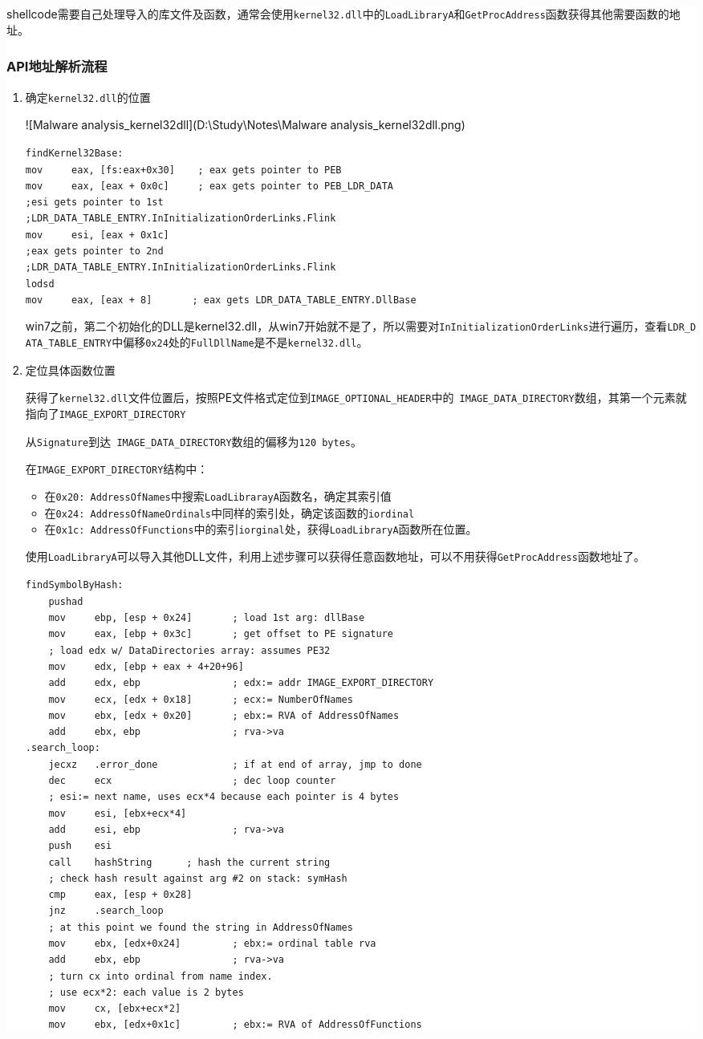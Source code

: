 
shellcode需要自己处理导入的库文件及函数，通常会使用`kernel32.dll`中的`LoadLibraryA`和`GetProcAddress`函数获得其他需要函数的地址。

### API地址解析流程

1. 确定`kernel32.dll`的位置

   ![Malware analysis_kernel32dll](D:\Study\Notes\Malware analysis_kernel32dll.png)

   ```assembly
   findKernel32Base:
   mov     eax, [fs:eax+0x30]	 ; eax gets pointer to PEB
   mov     eax, [eax + 0x0c]	 ; eax gets pointer to PEB_LDR_DATA
   ;esi gets pointer to 1st
   ;LDR_DATA_TABLE_ENTRY.InInitializationOrderLinks.Flink
   mov     esi, [eax + 0x1c]	 
   ;eax gets pointer to 2nd
   ;LDR_DATA_TABLE_ENTRY.InInitializationOrderLinks.Flink
   lodsd 
   mov     eax, [eax + 8]       ; eax gets LDR_DATA_TABLE_ENTRY.DllBase
   ```

   win7之前，第二个初始化的DLL是kernel32.dll，从win7开始就不是了，所以需要对`InInitializationOrderLinks`进行遍历，查看`LDR_DATA_TABLE_ENTRY`中偏移`0x24`处的`FullDllName`是不是`kernel32.dll`。

2. 定位具体函数位置

   获得了`kernel32.dll`文件位置后，按照PE文件格式定位到`IMAGE_OPTIONAL_HEADER`中的` IMAGE_DATA_DIRECTORY`数组，其第一个元素就指向了`IMAGE_EXPORT_DIRECTORY`

   从`Signature`到达` IMAGE_DATA_DIRECTORY`数组的偏移为`120 bytes`。

   在`IMAGE_EXPORT_DIRECTORY`结构中：

   - 在`0x20: AddressOfNames`中搜索`LoadLibrarayA`函数名，确定其索引值
   - 在`0x24: AddressOfNameOrdinals`中同样的索引处，确定该函数的`iordinal`
   - 在`0x1c: AddressOfFunctions`中的索引`iorginal`处，获得`LoadLibraryA`函数所在位置。

   使用`LoadLibraryA`可以导入其他DLL文件，利用上述步骤可以获得任意函数地址，可以不用获得`GetProcAddress`函数地址了。

   ```assembly
   findSymbolByHash:
       pushad
       mov     ebp, [esp + 0x24]       ; load 1st arg: dllBase
       mov     eax, [ebp + 0x3c]       ; get offset to PE signature
       ; load edx w/ DataDirectories array: assumes PE32
       mov     edx, [ebp + eax + 4+20+96] 
       add     edx, ebp                ; edx:= addr IMAGE_EXPORT_DIRECTORY
       mov     ecx, [edx + 0x18]       ; ecx:= NumberOfNames
       mov     ebx, [edx + 0x20]       ; ebx:= RVA of AddressOfNames
       add     ebx, ebp                ; rva->va
   .search_loop:
       jecxz   .error_done             ; if at end of array, jmp to done
       dec     ecx                     ; dec loop counter
       ; esi:= next name, uses ecx*4 because each pointer is 4 bytes
       mov     esi, [ebx+ecx*4]        
       add     esi, ebp                ; rva->va
       push    esi       
       call    hashString      ; hash the current string
       ; check hash result against arg #2 on stack: symHash
       cmp     eax, [esp + 0x28]  
       jnz     .search_loop
       ; at this point we found the string in AddressOfNames
       mov     ebx, [edx+0x24]         ; ebx:= ordinal table rva
       add     ebx, ebp                ; rva->va
       ; turn cx into ordinal from name index. 
       ; use ecx*2: each value is 2 bytes
       mov     cx, [ebx+ecx*2]  
       mov     ebx, [edx+0x1c]         ; ebx:= RVA of AddressOfFunctions
   ```